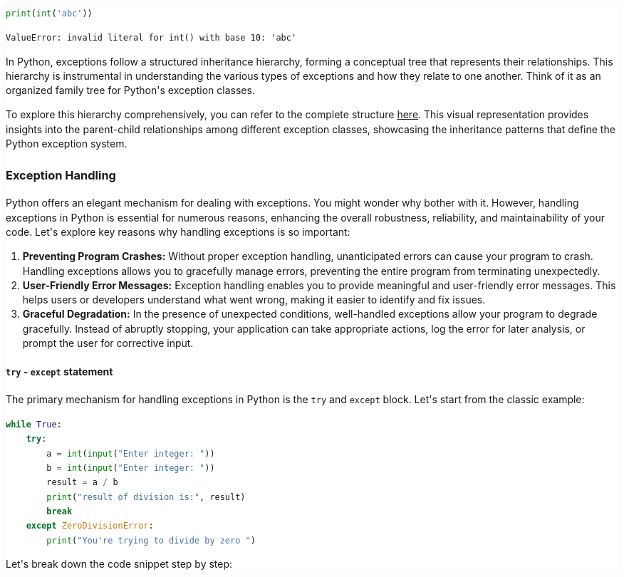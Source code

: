 ```python
print(int('abc'))
```
```
ValueError: invalid literal for int() with base 10: 'abc'
```


In Python, exceptions follow a structured inheritance hierarchy, forming a conceptual tree that represents their relationships. This hierarchy is instrumental in understanding the various types of exceptions and how they relate to one another. Think of it as an organized family tree for Python's exception classes.

To explore this hierarchy comprehensively, you can refer to the complete structure <a href="https://docs.python.org/3/library/exceptions.html#exception-hierarchy" target="_blank">here</a>. This visual representation provides insights into the parent-child relationships among different exception classes, showcasing the inheritance patterns that define the Python exception system.



### Exception Handling

Python offers an elegant mechanism for dealing with exceptions. You might wonder why bother with it. However, handling exceptions in Python is essential for numerous reasons, enhancing the overall robustness, reliability, and maintainability of your code. Let's explore key reasons why handling exceptions is so important:

1. **Preventing Program Crashes:** Without proper exception handling, unanticipated errors can cause your program to crash. Handling exceptions allows you to gracefully manage errors, preventing the entire program from terminating unexpectedly.
2. **User-Friendly Error Messages:** Exception handling enables you to provide meaningful and user-friendly error messages. This helps users or developers understand what went wrong, making it easier to identify and fix issues.
3. **Graceful Degradation:** In the presence of unexpected conditions, well-handled exceptions allow your program to degrade gracefully. Instead of abruptly stopping, your application can take appropriate actions, log the error for later analysis, or prompt the user for corrective input.


#### `try` - `except` statement

The primary mechanism for handling exceptions in Python is the `try` and `except` block. Let's start from the classic example:
```python
while True:
    try:
        a = int(input("Enter integer: "))
        b = int(input("Enter integer: "))
        result = a / b
        print("result of division is:", result)
        break
    except ZeroDivisionError:
        print("You're trying to divide by zero ")
```

Let's break down the code snippet step by step:

